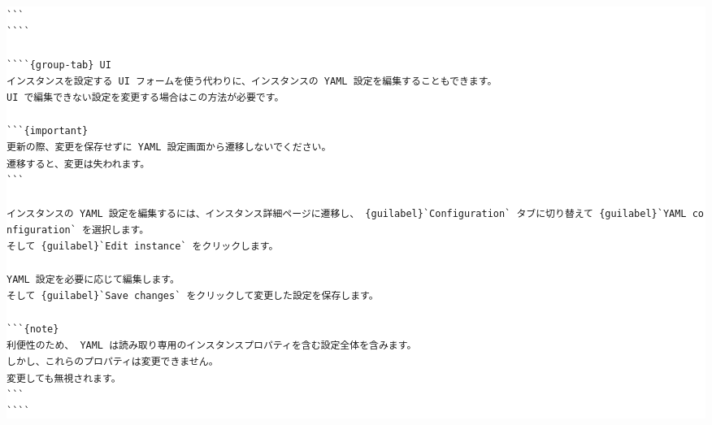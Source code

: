 `````{tabs}
```
````

````{group-tab} UI
インスタンスを設定する UI フォームを使う代わりに、インスタンスの YAML 設定を編集することもできます。
UI で編集できない設定を変更する場合はこの方法が必要です。

```{important}
更新の際、変更を保存せずに YAML 設定画面から遷移しないでください。
遷移すると、変更は失われます。
```

インスタンスの YAML 設定を編集するには、インスタンス詳細ページに遷移し、 {guilabel}`Configuration` タブに切り替えて {guilabel}`YAML configuration` を選択します。
そして {guilabel}`Edit instance` をクリックします。

YAML 設定を必要に応じて編集します。
そして {guilabel}`Save changes` をクリックして変更した設定を保存します。

```{note}
利便性のため、 YAML は読み取り専用のインスタンスプロパティを含む設定全体を含みます。
しかし、これらのプロパティは変更できません。
変更しても無視されます。
```
````
`````
